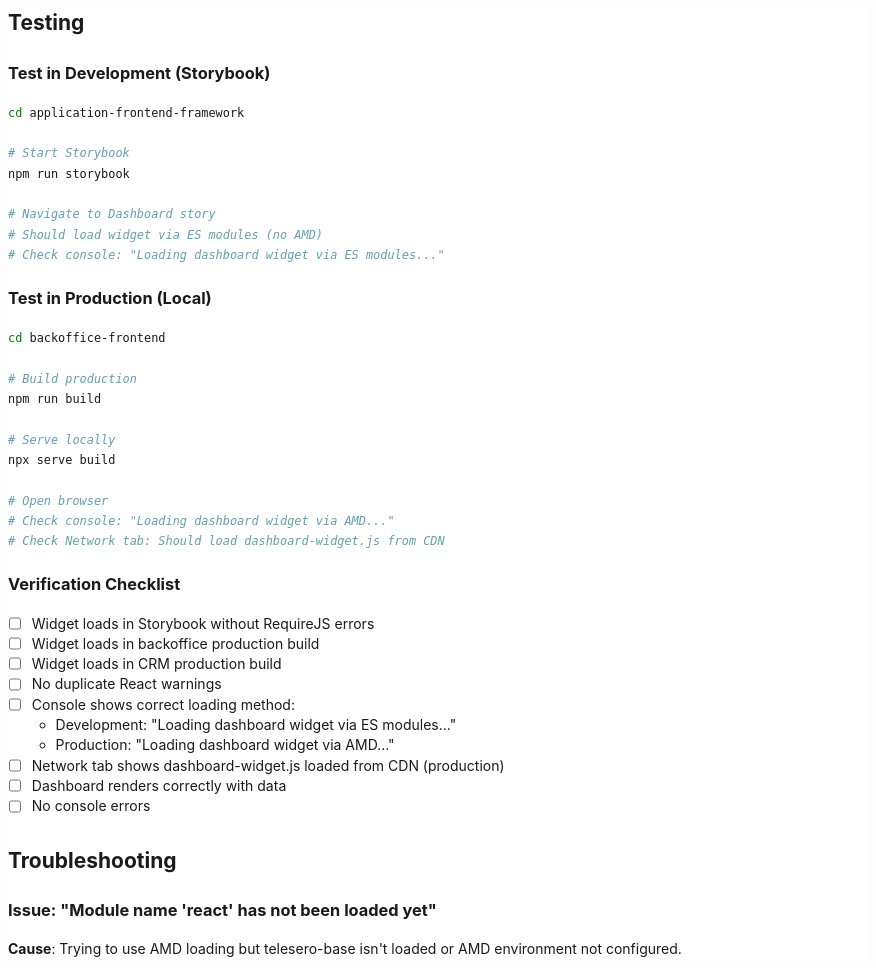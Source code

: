 ## Testing

### Test in Development (Storybook)

```bash
cd application-frontend-framework

# Start Storybook
npm run storybook

# Navigate to Dashboard story
# Should load widget via ES modules (no AMD)
# Check console: "Loading dashboard widget via ES modules..."
```

### Test in Production (Local)

```bash
cd backoffice-frontend

# Build production
npm run build

# Serve locally
npx serve build

# Open browser
# Check console: "Loading dashboard widget via AMD..."
# Check Network tab: Should load dashboard-widget.js from CDN
```

### Verification Checklist

- [ ] Widget loads in Storybook without RequireJS errors
- [ ] Widget loads in backoffice production build
- [ ] Widget loads in CRM production build
- [ ] No duplicate React warnings
- [ ] Console shows correct loading method:
  - Development: "Loading dashboard widget via ES modules..."
  - Production: "Loading dashboard widget via AMD..."
- [ ] Network tab shows dashboard-widget.js loaded from CDN (production)
- [ ] Dashboard renders correctly with data
- [ ] No console errors

## Troubleshooting

### Issue: "Module name 'react' has not been loaded yet"

**Cause**: Trying to use AMD loading but telesero-base isn't loaded or AMD environment not configured.
